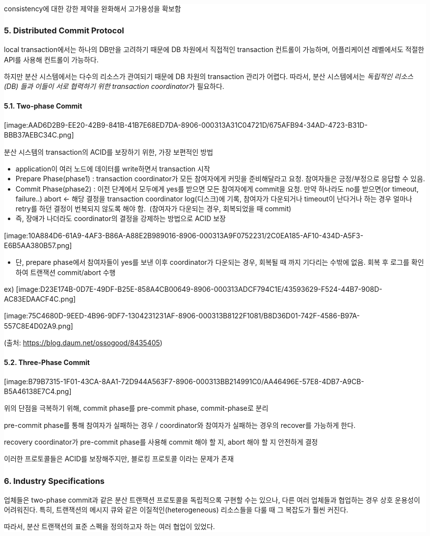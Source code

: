 consistency에 대한 강한 제약을 완화해서 고가용성을 확보함

### 5. Distributed Commit Protocol

local transaction에서는 하나의 DB만을 고려하기 때문에 DB 차원에서 직접적인 transaction 컨트롤이 가능하며, 어플리케이션 레벨에서도 적절한 API를 사용해 컨트롤이 가능하다.

하지만 분산 시스템에서는 다수의 리소스가 관여되기 때문에 DB 차원의 transaction 관리가 어렵다. 따라서, 분산 시스템에서는 *독립적인 리소스(DB) 들과 이들이 서로 협력하기 위한 transaction coordinator*가 필요하다.

#### 5.1. Two-phase Commit
[image:AAD6D2B9-EE20-42B9-841B-41B7E68ED7DA-8906-000313A31C04721D/675AFB94-34AD-4723-B31D-BBB37AEBC34C.png]

분산 시스템의 transaction의 ACID를 보장하기 위한, 가장 보편적인 방법

* application이 여러 노드에 데이터를 write하면서 transaction 시작
* Prepare Phase(phase1) : transaction coordinator가 모든 참여자에게 커밋을 준비해달라고 요청. 참여자들은 긍정/부정으로 응답할 수 있음.
* Commit Phase(phase2) : 이전 단계에서 모두에게 yes를 받으면 모든 참여자에게 commit을 요청. 만약 하나라도 no를 받으면(or timeout, failure..) abort ← 해당 결정을 transaction coordinator log(디스크)에 기록, 참여자가 다운되거나 timeout이 난다거나 하는 경우 얼마나 retry를 하던 결정이 번복되지 않도록 해야 함.  (참여자가 다운되는 경우, 회복되었을 때 commit)
* 즉, 장애가 나더라도 coordinator의 결정을 강제하는 방법으로 ACID 보장

[image:10A884D6-61A9-4AF3-B86A-A88E2B989016-8906-000313A9F0752231/2C0EA185-AF10-434D-A5F3-E6B5AA380B57.png]


* 단, prepare phase에서 참여자들이 yes를 보낸 이후 coordinator가 다운되는 경우, 회복될 때 까지 기다리는 수밖에 없음. 회복 후 로그를 확인하여 트랜잭션 commit/abort 수행

ex)
[image:D23E174B-0D7E-49DF-B25E-858A4CB00649-8906-000313ADCF794C1E/43593629-F524-44B7-908D-AC83EDAACF4C.png]

[image:75C4680D-9EED-4B96-9DF7-1304231231AF-8906-000313B8122F1081/B8D36D01-742F-4586-B97A-557C8E4D02A9.png]

(출처: https://blog.daum.net/ossogood/8435405)

#### 5.2. Three-Phase Commit
[image:B79B7315-1F01-43CA-8AA1-72D944A563F7-8906-000313BB214991C0/AA46496E-57E8-4DB7-A9CB-B5A46138E7C4.png]


위의 단점을 극복하기 위해, commit phase를 pre-commit phase, commit-phase로 분리

pre-commit phase를 통해 참여자가 실패하는 경우 / coordinator와 참여자가 실패하는 경우의 recover를 가능하게 한다.

recovery coordinator가 pre-commit phase를 사용해 commit 해야 할 지, abort 해야 할 지 안전하게 결정

이러한 프로토콜들은 ACID를 보장해주지만, 블로킹 프로토콜 이라는 문제가 존재

### 6. Industry Specifications

업체들은 two-phase commit과 같은 분산 트랜잭션 프로토콜을 독립적으록 구현할 수는 있으나, 다른 여러 업체들과 협업하는 경우 상호 운용성이 어려워진다. 특히, 트랜잭션의 메시지 큐와 같은 이질적인(heterogeneous) 리소스들을 다룰 때 그 복잡도가 훨씬 커진다. 

따라서, 분산 트랜잭션의 표준 스펙을 정의하고자 하는 여러 협업이 있었다.
